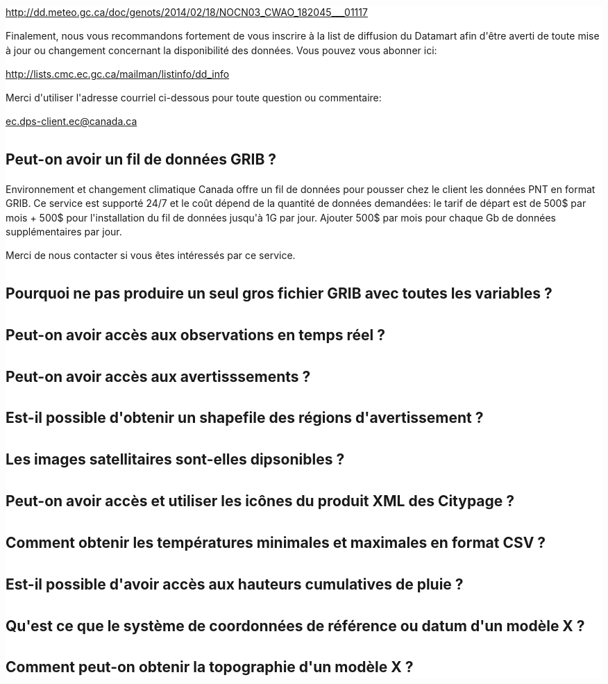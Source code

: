 http://dd.meteo.gc.ca/doc/genots/2014/02/18/NOCN03_CWAO_182045___01117

Finalement, nous vous recommandons fortement de vous inscrire à la list de diffusion du Datamart afin d'être averti de toute mise à jour ou changement concernant la 
disponibilité des données. Vous pouvez vous abonner ici:

http://lists.cmc.ec.gc.ca/mailman/listinfo/dd_info

Merci d'utiliser l'adresse courriel ci-dessous pour toute question ou commentaire:

ec.dps-client.ec@canada.ca

## Peut-on avoir un fil de données GRIB ?

Environnement et changement climatique Canada offre un fil de données pour pousser chez le client les données PNT en format GRIB. Ce service est supporté 24/7 et le coût 
dépend de la quantité de données demandées: le tarif de départ est de 500$ par mois + 500$ pour l'installation du fil de données jusqu'à 1G par jour.
Ajouter 500$ par mois pour chaque Gb de données supplémentaires par jour.

Merci de nous contacter si vous êtes intéressés par ce service.

## Pourquoi ne pas produire un seul gros fichier GRIB avec toutes les variables ?

## Peut-on avoir accès aux observations en temps réel ?

## Peut-on avoir accès aux avertisssements ?

## Est-il possible d'obtenir un shapefile des régions d'avertissement ?

## Les images satellitaires sont-elles dipsonibles ?

## Peut-on avoir accès et utiliser les icônes du produit XML des Citypage ?

## Comment obtenir les températures minimales et maximales en format CSV ?

## Est-il possible d'avoir accès aux hauteurs cumulatives de pluie ?

## Qu'est ce que le système de coordonnées de référence ou datum d'un modèle X ?

## Comment peut-on obtenir la topographie d'un modèle X ?
